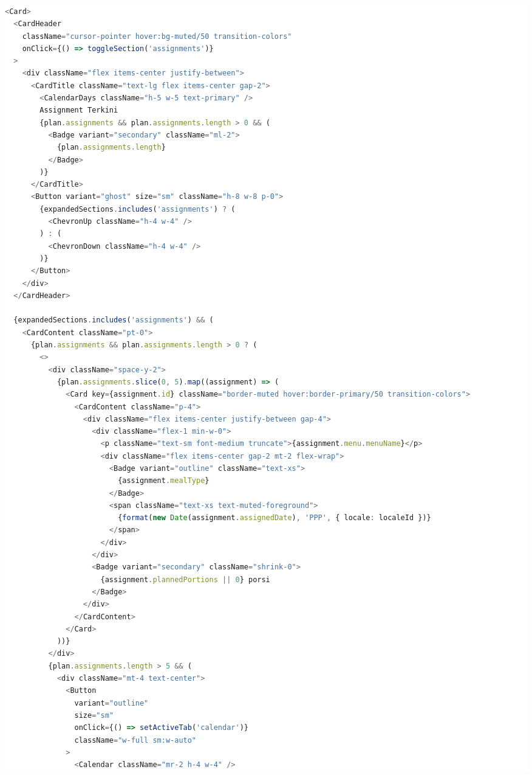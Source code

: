 ```typescript
<Card>
  <CardHeader 
    className="cursor-pointer hover:bg-muted/50 transition-colors"
    onClick={() => toggleSection('assignments')}
  >
    <div className="flex items-center justify-between">
      <CardTitle className="text-lg flex items-center gap-2">
        <CalendarDays className="h-5 w-5 text-primary" />
        Assignment Terkini
        {plan.assignments && plan.assignments.length > 0 && (
          <Badge variant="secondary" className="ml-2">
            {plan.assignments.length}
          </Badge>
        )}
      </CardTitle>
      <Button variant="ghost" size="sm" className="h-8 w-8 p-0">
        {expandedSections.includes('assignments') ? (
          <ChevronUp className="h-4 w-4" />
        ) : (
          <ChevronDown className="h-4 w-4" />
        )}
      </Button>
    </div>
  </CardHeader>
  
  {expandedSections.includes('assignments') && (
    <CardContent className="pt-0">
      {plan.assignments && plan.assignments.length > 0 ? (
        <>
          <div className="space-y-2">
            {plan.assignments.slice(0, 5).map((assignment) => (
              <Card key={assignment.id} className="border-muted hover:border-primary/50 transition-colors">
                <CardContent className="p-4">
                  <div className="flex items-center justify-between gap-4">
                    <div className="flex-1 min-w-0">
                      <p className="text-sm font-medium truncate">{assignment.menu.menuName}</p>
                      <div className="flex items-center gap-2 mt-2 flex-wrap">
                        <Badge variant="outline" className="text-xs">
                          {assignment.mealType}
                        </Badge>
                        <span className="text-xs text-muted-foreground">
                          {format(new Date(assignment.assignedDate), 'PPP', { locale: localeId })}
                        </span>
                      </div>
                    </div>
                    <Badge variant="secondary" className="shrink-0">
                      {assignment.plannedPortions || 0} porsi
                    </Badge>
                  </div>
                </CardContent>
              </Card>
            ))}
          </div>
          {plan.assignments.length > 5 && (
            <div className="mt-4 text-center">
              <Button 
                variant="outline" 
                size="sm"
                onClick={() => setActiveTab('calendar')}
                className="w-full sm:w-auto"
              >
                <Calendar className="mr-2 h-4 w-4" />
```